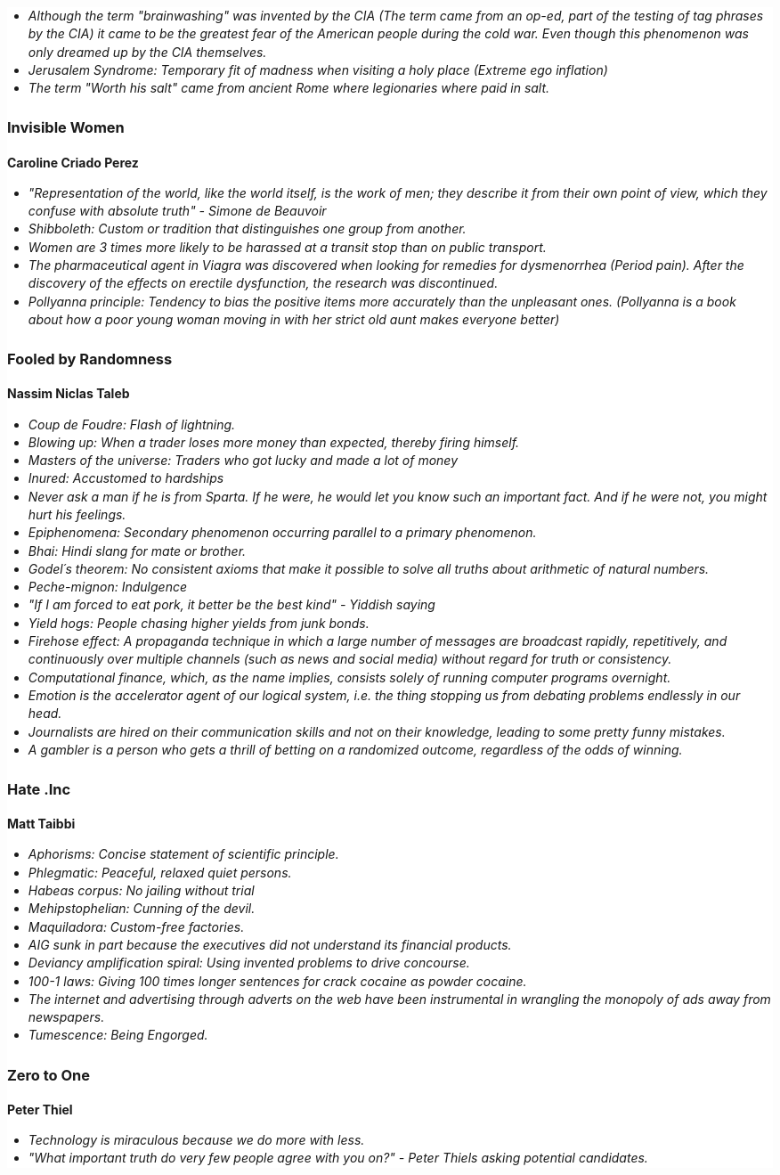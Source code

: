 - *Although the term "brainwashing" was invented by the CIA (The term came from an op-ed,  part of the testing of tag phrases by the CIA) it came to be the greatest fear of the American people during the cold war. Even though this phenomenon was only dreamed up by the CIA themselves.*
- *Jerusalem Syndrome: Temporary fit of madness when visiting a holy place (Extreme ego inflation)*
- *The term "Worth his salt" came from ancient Rome where legionaries where paid in salt.*
### Invisible Women
**Caroline Criado Perez**
- *"Representation of the world, like the world itself, is the work of men; they describe it from their own point of view, which they confuse with absolute truth" - Simone de Beauvoir*
- *Shibboleth: Custom or tradition that distinguishes one group from another.*
- *Women are 3 times more likely to be harassed at a transit stop than on public transport.*
- *The pharmaceutical agent in Viagra was discovered when looking for remedies for dysmenorrhea (Period pain). After the discovery of the effects on erectile dysfunction, the research was discontinued.*
- *Pollyanna principle: Tendency to bias the positive items more accurately than the unpleasant ones. (Pollyanna is a book about how a poor young woman moving in with her strict old aunt makes everyone better)*
### Fooled by Randomness
**Nassim Niclas Taleb**
- *Coup de Foudre: Flash of lightning.*
- *Blowing up: When a trader loses more money than expected, thereby firing himself.*
- *Masters of the universe: Traders who got lucky and made a lot of money*
- *Inured: Accustomed to hardships*
- *Never ask a man if he is from Sparta. If he were, he would let you know such an important fact. And if he were not, you might hurt his feelings.*
- *Epiphenomena: Secondary phenomenon occurring parallel to a primary phenomenon.*
- *Bhai: Hindi slang for mate or brother.*
- *Godel´s theorem: No consistent axioms that make it possible to solve all truths about arithmetic of natural numbers.*
- *Peche-mignon: Indulgence*
- *"If I am forced to eat pork, it better be the best kind" - Yiddish saying*
- *Yield hogs: People chasing higher yields from junk bonds.*
- *Firehose effect:  A propaganda technique in which a large number of messages are broadcast rapidly, repetitively, and continuously over multiple channels (such as news and social media) without regard for truth or consistency.*
- *Computational finance, which, as the name implies, consists solely of running computer programs overnight.*
- *Emotion is the accelerator agent of our logical system, i.e. the thing stopping us from debating problems endlessly in our head.*
- *Journalists are hired on their communication skills and not on their knowledge, leading to some pretty funny mistakes.*
- *A gambler is a person who gets a thrill of betting on a randomized outcome, regardless of the odds of winning.*
### Hate .Inc
**Matt Taibbi**
- *Aphorisms: Concise statement of scientific principle.*
- *Phlegmatic: Peaceful, relaxed quiet persons.*
- *Habeas corpus: No jailing without trial*
- *Mehipstophelian: Cunning of the devil.*
- *Maquiladora: Custom-free factories.*
- *AIG sunk in part because the executives did not understand its financial products.*
- *Deviancy amplification spiral: Using invented problems to drive concourse.*
- *100-1 laws: Giving 100 times longer sentences for crack cocaine as powder cocaine.*
- *The internet and advertising through adverts on the web have been instrumental in wrangling the monopoly of ads away from newspapers.*
- *Tumescence: Being Engorged.*
### Zero to One
**Peter Thiel**
- *Technology is miraculous because we do more with less.*
- *"What important truth do very few people agree with you on?" - Peter Thiels asking potential candidates.*